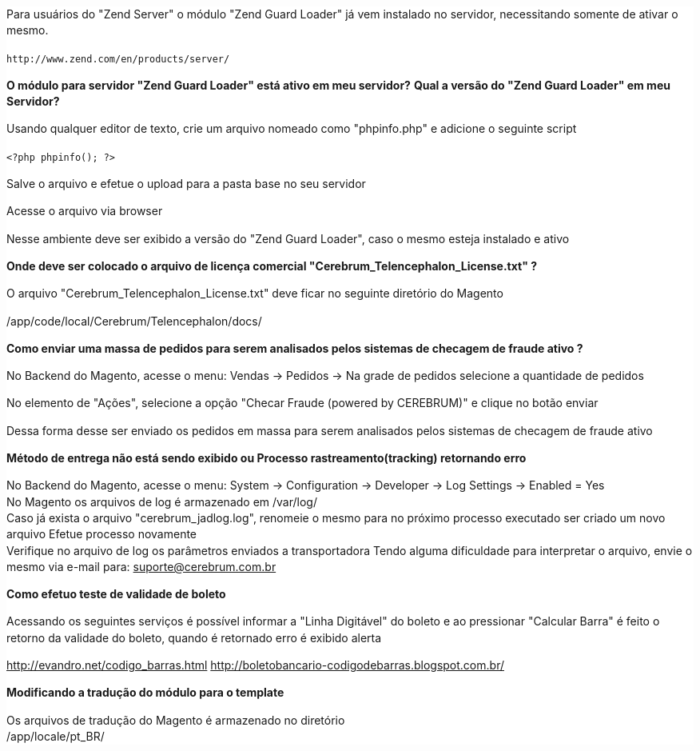 Para usuários do "Zend Server" o módulo "Zend Guard Loader" já vem instalado no servidor, necessitando somente de ativar o mesmo.

	http://www.zend.com/en/products/server/

**O módulo para servidor "Zend Guard Loader" está ativo em meu servidor?**
**Qual a versão do "Zend Guard Loader" em meu Servidor?**

Usando qualquer editor de texto, crie um arquivo nomeado como "phpinfo.php" e adicione o seguinte script

	<?php phpinfo(); ?>

Salve o arquivo e efetue o upload para a pasta base no seu servidor

Acesse o arquivo via browser

Nesse ambiente deve ser exibido a versão do "Zend Guard Loader", caso o mesmo esteja instalado e ativo

**Onde deve ser colocado o arquivo de licença comercial "Cerebrum_Telencephalon_License.txt" ?**

O arquivo "Cerebrum_Telencephalon_License.txt" deve ficar no seguinte diretório do Magento

/app/code/local/Cerebrum/Telencephalon/docs/

**Como enviar uma massa de pedidos para serem analisados pelos sistemas de checagem de fraude ativo ?**

No Backend do Magento, acesse o menu: Vendas -> Pedidos -> Na grade de pedidos selecione a quantidade de pedidos

No elemento de "Ações", selecione a opção "Checar Fraude (powered by CEREBRUM)" e clique no botão enviar

Dessa forma desse ser enviado os pedidos em massa para serem analisados pelos sistemas de checagem de fraude ativo

**Método de entrega não está sendo exibido ou Processo rastreamento(tracking) retornando erro**

No Backend do Magento, acesse o menu: System -> Configuration -> Developer -> Log Settings -> Enabled = Yes  
No Magento os arquivos de log é armazenado em /var/log/  
Caso já exista o arquivo "cerebrum_jadlog.log", renomeie o mesmo para no próximo processo executado ser criado um novo arquivo 
Efetue processo novamente  
Verifique no arquivo de log os parâmetros enviados a transportadora
Tendo alguma dificuldade para interpretar o arquivo, envie o mesmo via e-mail para: suporte@cerebrum.com.br

**Como efetuo teste de validade de boleto**

Acessando os seguintes serviços é possível informar a "Linha Digitável" do boleto e ao pressionar "Calcular Barra" é feito o retorno da validade do boleto, quando é retornado erro é exibido alerta

http://evandro.net/codigo_barras.html
http://boletobancario-codigodebarras.blogspot.com.br/

**Modificando a tradução do módulo para o template**

Os arquivos de tradução do Magento é armazenado no diretório  
	/app/locale/pt_BR/
